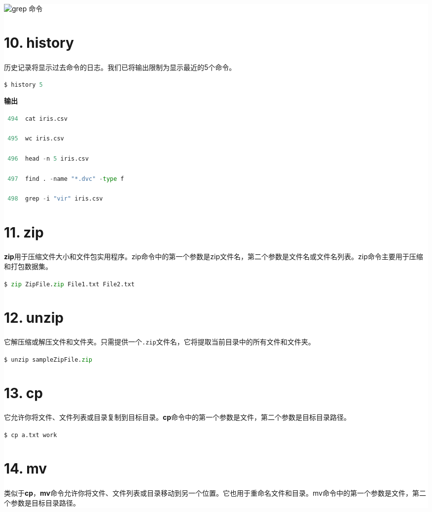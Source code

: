 ![grep 命令](../Images/d3a2cdc240bd998d66ec7461a5b3b131.png)

# 10\. history

历史记录将显示过去命令的日志。我们已将输出限制为显示最近的5个命令。

```py
$ history 5
```

**输出**

```py
 494  cat iris.csv

 495  wc iris.csv

 496  head -n 5 iris.csv

 497  find . -name "*.dvc" -type f

 498  grep -i "vir" iris.csv
```

# 11\. zip

**zip**用于压缩文件大小和文件包实用程序。zip命令中的第一个参数是zip文件名，第二个参数是文件名或文件名列表。zip命令主要用于压缩和打包数据集。

```py
$ zip ZipFile.zip File1.txt File2.txt
```

# 12\. unzip

它解压缩或解压文件和文件夹。只需提供一个`.zip`文件名，它将提取当前目录中的所有文件和文件夹。

```py
$ unzip sampleZipFile.zip
```

# 13\. cp

它允许你将文件、文件列表或目录复制到目标目录。**cp**命令中的第一个参数是文件，第二个参数是目标目录路径。

```py
$ cp a.txt work
```

# 14\. mv

类似于**cp**，**mv**命令允许你将文件、文件列表或目录移动到另一个位置。它也用于重命名文件和目录。mv命令中的第一个参数是文件，第二个参数是目标目录路径。
